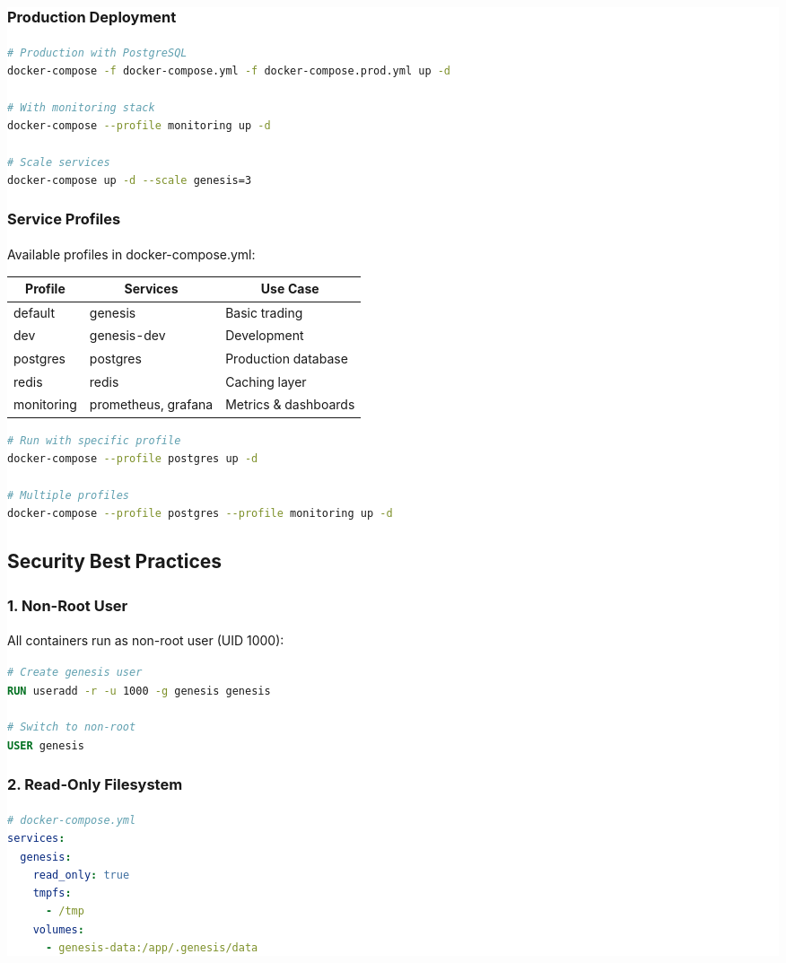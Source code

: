 ### Production Deployment

```bash
# Production with PostgreSQL
docker-compose -f docker-compose.yml -f docker-compose.prod.yml up -d

# With monitoring stack
docker-compose --profile monitoring up -d

# Scale services
docker-compose up -d --scale genesis=3
```

### Service Profiles

Available profiles in docker-compose.yml:

| Profile | Services | Use Case |
|---------|----------|----------|
| default | genesis | Basic trading |
| dev | genesis-dev | Development |
| postgres | postgres | Production database |
| redis | redis | Caching layer |
| monitoring | prometheus, grafana | Metrics & dashboards |

```bash
# Run with specific profile
docker-compose --profile postgres up -d

# Multiple profiles
docker-compose --profile postgres --profile monitoring up -d
```

## Security Best Practices

### 1. Non-Root User

All containers run as non-root user (UID 1000):

```dockerfile
# Create genesis user
RUN useradd -r -u 1000 -g genesis genesis

# Switch to non-root
USER genesis
```

### 2. Read-Only Filesystem

```yaml
# docker-compose.yml
services:
  genesis:
    read_only: true
    tmpfs:
      - /tmp
    volumes:
      - genesis-data:/app/.genesis/data
```
